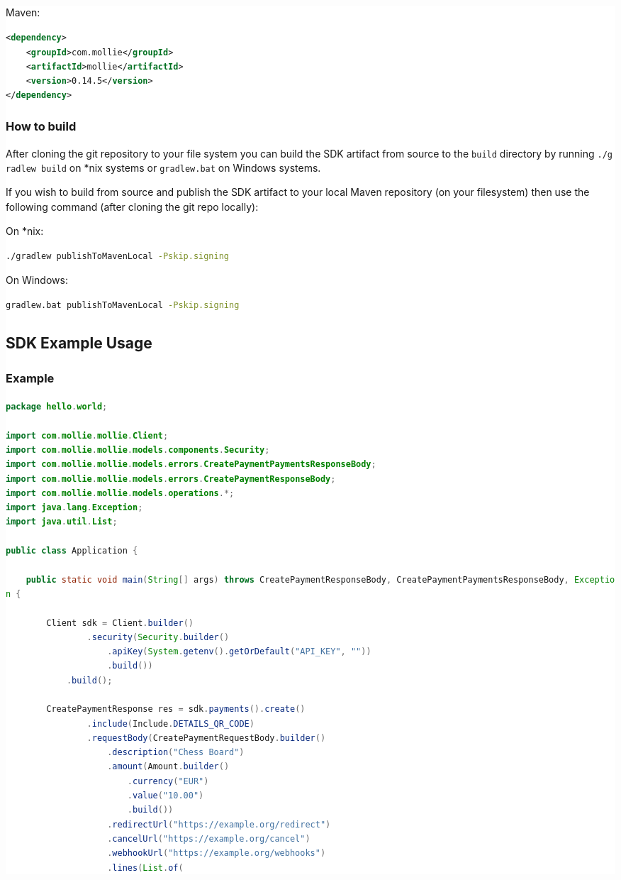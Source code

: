 Maven:
```xml
<dependency>
    <groupId>com.mollie</groupId>
    <artifactId>mollie</artifactId>
    <version>0.14.5</version>
</dependency>
```

### How to build
After cloning the git repository to your file system you can build the SDK artifact from source to the `build` directory by running `./gradlew build` on *nix systems or `gradlew.bat` on Windows systems.

If you wish to build from source and publish the SDK artifact to your local Maven repository (on your filesystem) then use the following command (after cloning the git repo locally):

On *nix:
```bash
./gradlew publishToMavenLocal -Pskip.signing
```
On Windows:
```bash
gradlew.bat publishToMavenLocal -Pskip.signing
```



## SDK Example Usage

### Example

```java
package hello.world;

import com.mollie.mollie.Client;
import com.mollie.mollie.models.components.Security;
import com.mollie.mollie.models.errors.CreatePaymentPaymentsResponseBody;
import com.mollie.mollie.models.errors.CreatePaymentResponseBody;
import com.mollie.mollie.models.operations.*;
import java.lang.Exception;
import java.util.List;

public class Application {

    public static void main(String[] args) throws CreatePaymentResponseBody, CreatePaymentPaymentsResponseBody, Exception {

        Client sdk = Client.builder()
                .security(Security.builder()
                    .apiKey(System.getenv().getOrDefault("API_KEY", ""))
                    .build())
            .build();

        CreatePaymentResponse res = sdk.payments().create()
                .include(Include.DETAILS_QR_CODE)
                .requestBody(CreatePaymentRequestBody.builder()
                    .description("Chess Board")
                    .amount(Amount.builder()
                        .currency("EUR")
                        .value("10.00")
                        .build())
                    .redirectUrl("https://example.org/redirect")
                    .cancelUrl("https://example.org/cancel")
                    .webhookUrl("https://example.org/webhooks")
                    .lines(List.of(
```